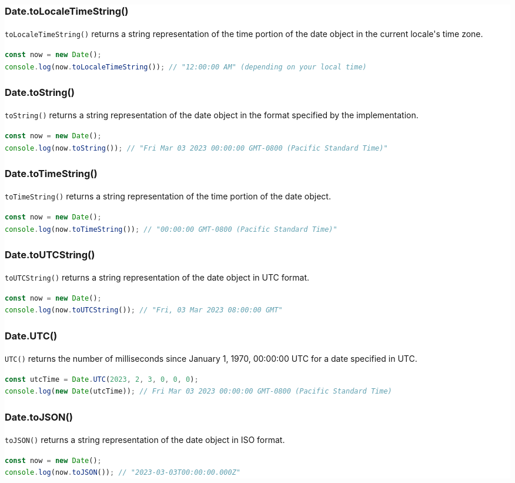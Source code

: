 ### Date.toLocaleTimeString()

`toLocaleTimeString()` returns a string representation of the time portion of the date object in the current locale's time zone.

```js
const now = new Date();
console.log(now.toLocaleTimeString()); // "12:00:00 AM" (depending on your local time)
```

### Date.toString()

`toString()` returns a string representation of the date object in the format specified by the implementation.

```js
const now = new Date();
console.log(now.toString()); // "Fri Mar 03 2023 00:00:00 GMT-0800 (Pacific Standard Time)"
```

### Date.toTimeString()

`toTimeString()` returns a string representation of the time portion of the date object.

```js
const now = new Date();
console.log(now.toTimeString()); // "00:00:00 GMT-0800 (Pacific Standard Time)"
```

### Date.toUTCString()

`toUTCString()` returns a string representation of the date object in UTC format.

```js
const now = new Date();
console.log(now.toUTCString()); // "Fri, 03 Mar 2023 08:00:00 GMT"
```

### Date.UTC()

`UTC()` returns the number of milliseconds since January 1, 1970, 00:00:00 UTC for a date specified in UTC.

```js
const utcTime = Date.UTC(2023, 2, 3, 0, 0, 0);
console.log(new Date(utcTime)); // Fri Mar 03 2023 00:00:00 GMT-0800 (Pacific Standard Time)
```

### Date.toJSON()

`toJSON()` returns a string representation of the date object in ISO format.

```javascript
const now = new Date();
console.log(now.toJSON()); // "2023-03-03T00:00:00.000Z"
```
